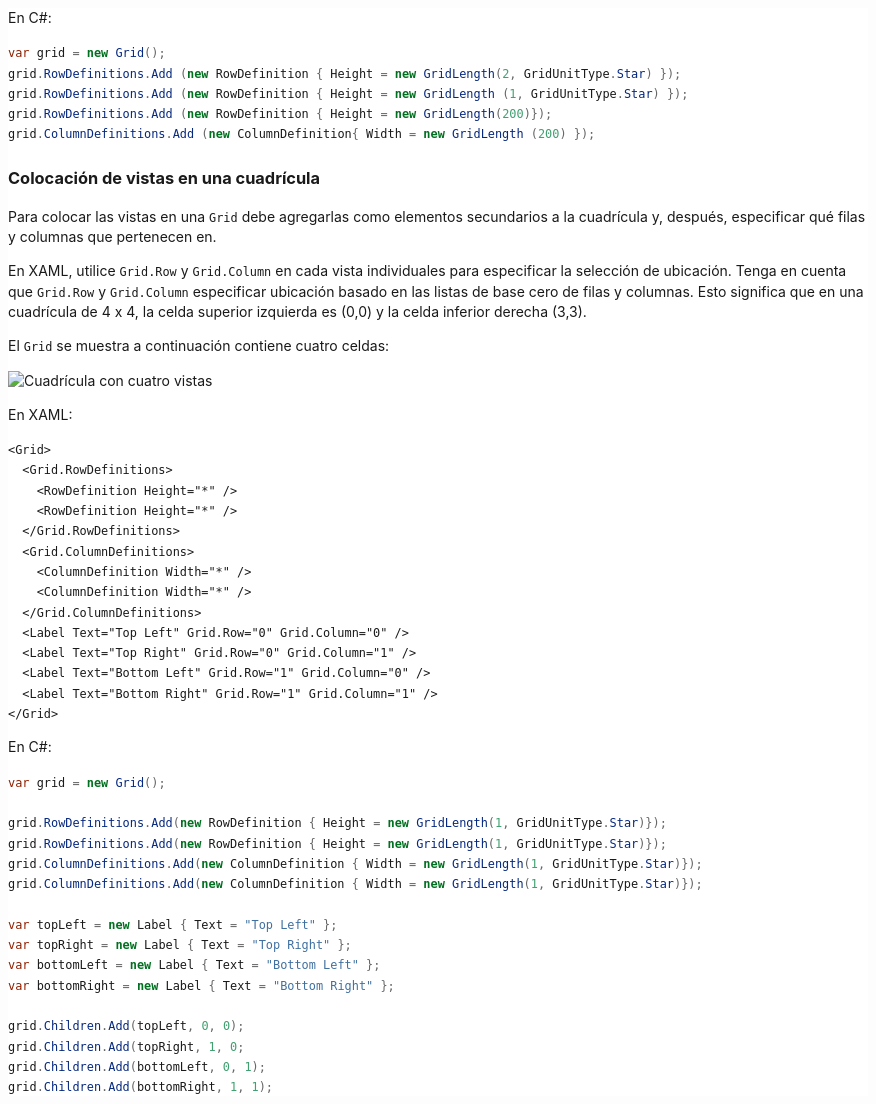 En C#:

```csharp
var grid = new Grid();
grid.RowDefinitions.Add (new RowDefinition { Height = new GridLength(2, GridUnitType.Star) });
grid.RowDefinitions.Add (new RowDefinition { Height = new GridLength (1, GridUnitType.Star) });
grid.RowDefinitions.Add (new RowDefinition { Height = new GridLength(200)});
grid.ColumnDefinitions.Add (new ColumnDefinition{ Width = new GridLength (200) });
```

<a name="Placing_Views" />

### <a name="placing-views-in-a-grid"></a>Colocación de vistas en una cuadrícula

Para colocar las vistas en una `Grid` debe agregarlas como elementos secundarios a la cuadrícula y, después, especificar qué filas y columnas que pertenecen en.

En XAML, utilice `Grid.Row` y `Grid.Column` en cada vista individuales para especificar la selección de ubicación. Tenga en cuenta que `Grid.Row` y `Grid.Column` especificar ubicación basado en las listas de base cero de filas y columnas. Esto significa que en una cuadrícula de 4 x 4, la celda superior izquierda es (0,0) y la celda inferior derecha (3,3).

El `Grid` se muestra a continuación contiene cuatro celdas:

![](grid-images/label-grid.png "Cuadrícula con cuatro vistas")

En XAML:

```xaml
<Grid>
  <Grid.RowDefinitions>
    <RowDefinition Height="*" />
    <RowDefinition Height="*" />
  </Grid.RowDefinitions>
  <Grid.ColumnDefinitions>
    <ColumnDefinition Width="*" />
    <ColumnDefinition Width="*" />
  </Grid.ColumnDefinitions>
  <Label Text="Top Left" Grid.Row="0" Grid.Column="0" />
  <Label Text="Top Right" Grid.Row="0" Grid.Column="1" />
  <Label Text="Bottom Left" Grid.Row="1" Grid.Column="0" />
  <Label Text="Bottom Right" Grid.Row="1" Grid.Column="1" />
</Grid>
```

En C#:

```csharp
var grid = new Grid();

grid.RowDefinitions.Add(new RowDefinition { Height = new GridLength(1, GridUnitType.Star)});
grid.RowDefinitions.Add(new RowDefinition { Height = new GridLength(1, GridUnitType.Star)});
grid.ColumnDefinitions.Add(new ColumnDefinition { Width = new GridLength(1, GridUnitType.Star)});
grid.ColumnDefinitions.Add(new ColumnDefinition { Width = new GridLength(1, GridUnitType.Star)});

var topLeft = new Label { Text = "Top Left" };
var topRight = new Label { Text = "Top Right" };
var bottomLeft = new Label { Text = "Bottom Left" };
var bottomRight = new Label { Text = "Bottom Right" };

grid.Children.Add(topLeft, 0, 0);
grid.Children.Add(topRight, 1, 0;
grid.Children.Add(bottomLeft, 0, 1);
grid.Children.Add(bottomRight, 1, 1);
```
